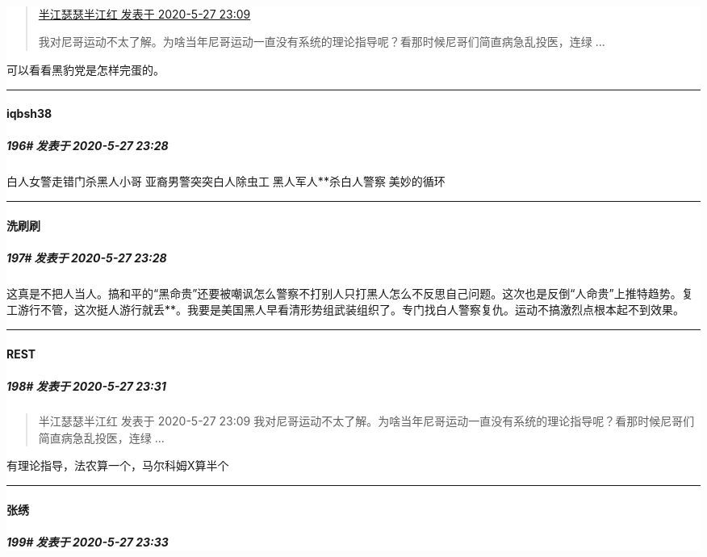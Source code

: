 

<blockquote><a href="httphttps://bbs.saraba1st.com/2b/forum.php?mod=redirect&amp;goto=findpost&amp;pid=47583564&amp;ptid=1937970" target="_blank">半江瑟瑟半江红 发表于 2020-5-27 23:09</a>

我对尼哥运动不太了解。为啥当年尼哥运动一直没有系统的理论指导呢？看那时候尼哥们简直病急乱投医，连绿 ...</blockquote>
可以看看黑豹党是怎样完蛋的。







-----

####  iqbsh38  
##### 196#       发表于 2020-5-27 23:28




白人女警走错门杀黑人小哥 亚裔男警突突白人除虫工 黑人军人**杀白人警察 美妙的循环







-----

####  洗刷刷  
##### 197#       发表于 2020-5-27 23:28




这真是不把人当人。搞和平的“黑命贵”还要被嘲讽怎么警察不打别人只打黑人怎么不反思自己问题。这次也是反倒“人命贵”上推特趋势。复工游行不管，这次挺人游行就丢**。我要是美国黑人早看清形势组武装组织了。专门找白人警察复仇。运动不搞激烈点根本起不到效果。







-----

####  REST  
##### 198#       发表于 2020-5-27 23:31



<blockquote>半江瑟瑟半江红 发表于 2020-5-27 23:09
我对尼哥运动不太了解。为啥当年尼哥运动一直没有系统的理论指导呢？看那时候尼哥们简直病急乱投医，连绿 ...</blockquote>
有理论指导，法农算一个，马尔科姆X算半个







-----

####  张绣  
##### 199#       发表于 2020-5-27 23:33
